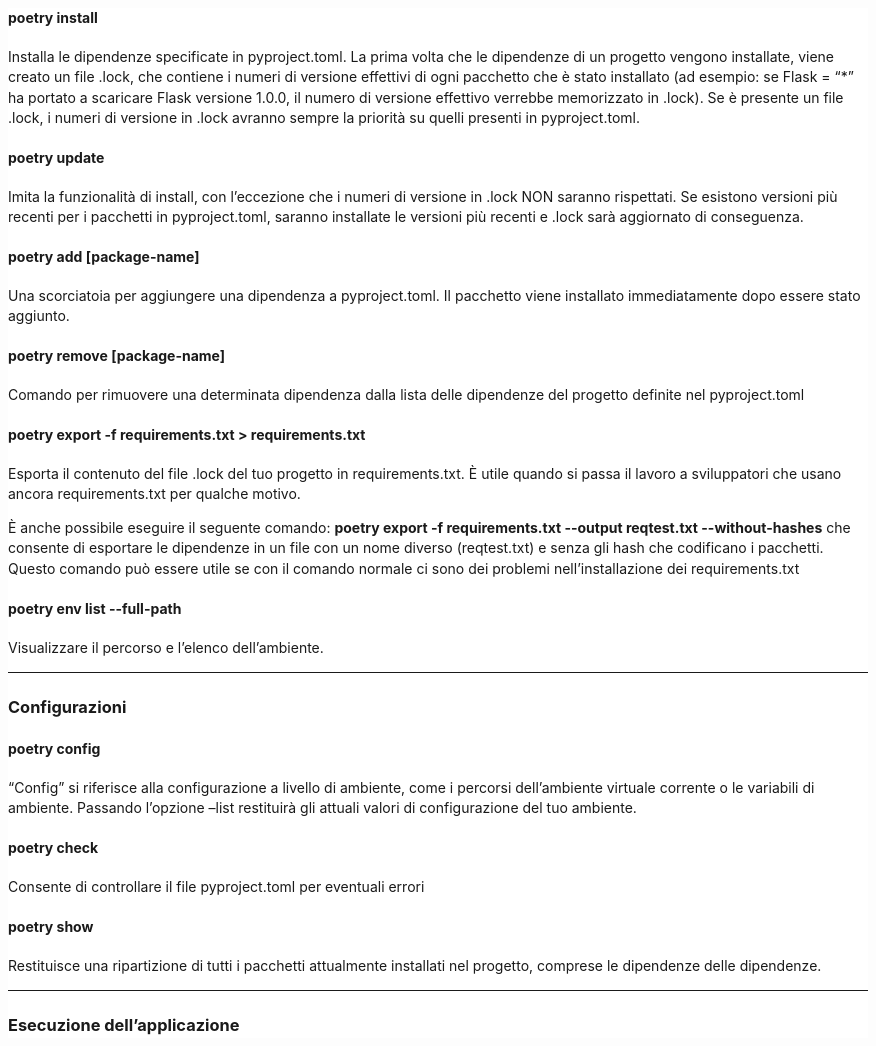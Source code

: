 #### poetry install
Installa le dipendenze specificate in pyproject.toml. La prima volta che le dipendenze di un progetto vengono installate, viene creato un file .lock, che contiene i numeri di versione effettivi di ogni pacchetto che è stato installato (ad esempio: se Flask = “*” ha portato a scaricare Flask versione 1.0.0, il numero di versione effettivo verrebbe memorizzato in .lock). Se è presente un file .lock, i numeri di versione in .lock avranno sempre la priorità su quelli presenti in pyproject.toml.

#### poetry update
Imita la funzionalità di install, con l’eccezione che i numeri di versione in .lock NON saranno rispettati. Se esistono versioni più recenti per i pacchetti in pyproject.toml, saranno installate le versioni più recenti e .lock sarà aggiornato di conseguenza.

#### poetry add [package-name]
Una scorciatoia per aggiungere una dipendenza a pyproject.toml. Il pacchetto viene installato immediatamente dopo essere stato aggiunto.

#### poetry remove [package-name]
Comando per rimuovere una determinata dipendenza dalla lista delle dipendenze del progetto definite nel pyproject.toml

#### poetry export -f requirements.txt > requirements.txt
Esporta il contenuto del file .lock del tuo progetto in requirements.txt. È utile quando si passa il lavoro a sviluppatori che usano ancora requirements.txt per qualche motivo.

È anche possibile eseguire il seguente comando: **poetry export -f requirements.txt --output reqtest.txt --without-hashes** che consente di esportare le dipendenze in un file con un nome diverso (reqtest.txt) e senza gli hash che codificano i pacchetti. Questo comando può essere utile se con il comando normale ci sono dei problemi nell’installazione dei requirements.txt

#### poetry env list --full-path
Visualizzare il percorso e l’elenco dell’ambiente.

---

### Configurazioni

#### poetry config
“Config” si riferisce alla configurazione a livello di ambiente, come i percorsi dell’ambiente virtuale corrente o le variabili di ambiente. Passando l’opzione –list restituirà gli attuali valori di configurazione del tuo ambiente.

#### poetry check
Consente di controllare il file pyproject.toml per eventuali errori

#### poetry show
Restituisce una ripartizione di tutti i pacchetti attualmente installati nel progetto, comprese le dipendenze delle dipendenze.

---

### Esecuzione dell’applicazione
